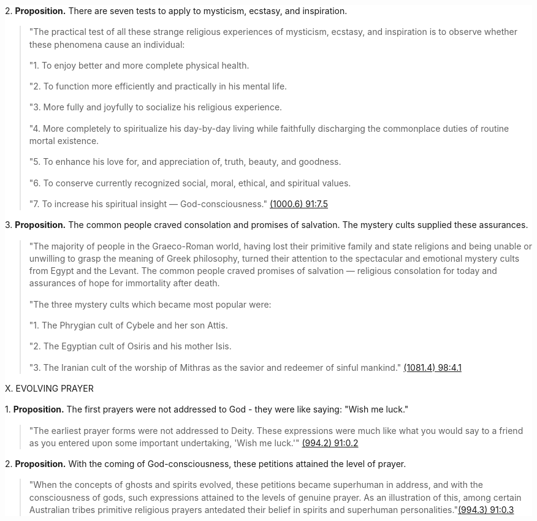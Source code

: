 2\. **Proposition.** There are seven tests to apply to mysticism, ecstasy, and inspiration.  

> "The practical test of all these strange religious experiences of mysticism, ecstasy, and inspiration is to observe whether these phenomena cause an individual:  
>   
> "1. To enjoy better and more complete physical health.  
>   
> "2. To function more efficiently and practically in his mental life.  
>   
> "3. More fully and joyfully to socialize his religious experience.  
>   
> "4. More completely to spiritualize his day-by-day living while faithfully discharging the commonplace duties of routine mortal existence.  
>   
> "5. To enhance his love for, and appreciation of, truth, beauty, and goodness.  
>   
> "6. To conserve currently recognized social, moral, ethical, and spiritual values.  
>   
> "7. To increase his spiritual insight — God-consciousness." [(1000.6) 91:7.5](https://www.urantia.org/urantia-book-standardized/paper-91-evolution-prayer#U91_7_5)

3\. **Proposition.** The common people craved consolation and promises of salvation. The mystery cults supplied these assurances.  

> "The majority of people in the Graeco-Roman world, having lost their primitive family and state religions and being unable or unwilling to grasp the meaning of Greek philosophy, turned their attention to the spectacular and emotional mystery cults from Egypt and the Levant. The common people craved promises of salvation — religious consolation for today and assurances of hope for immortality after death.  
>   
> "The three mystery cults which became most popular were:  
>   
> "1. The Phrygian cult of Cybele and her son Attis.  
>   
> "2. The Egyptian cult of Osiris and his mother Isis.  
>   
> "3. The Iranian cult of the worship of Mithras as the savior and redeemer of sinful mankind." [(1081.4) 98:4.1](https://www.urantia.org/urantia-book-standardized/paper-98-melchizedek-teachings-in-occident#U98_4_1)

  

X. EVOLVING PRAYER  

  
1\. **Proposition.** The first prayers were not addressed to God - they were like saying: "Wish me luck."  

> "The earliest prayer forms were not addressed to Deity. These expressions were much like what you would say to a friend as you entered upon some important undertaking, 'Wish me luck.'" [(994.2) 91:0.2](https://www.urantia.org/urantia-book-standardized/paper-91-evolution-prayer#U91_0_2)

2\. **Proposition.** With the coming of God-consciousness, these petitions attained the level of prayer.  

> "When the concepts of ghosts and spirits evolved, these petitions became superhuman in address, and with the consciousness of gods, such expressions attained to the levels of genuine prayer. As an illustration of this, among certain Australian tribes primitive religious prayers antedated their belief in spirits and superhuman personalities."[(994.3) 91:0.3](https://www.urantia.org/urantia-book-standardized/paper-91-evolution-prayer#U91_0_3)
